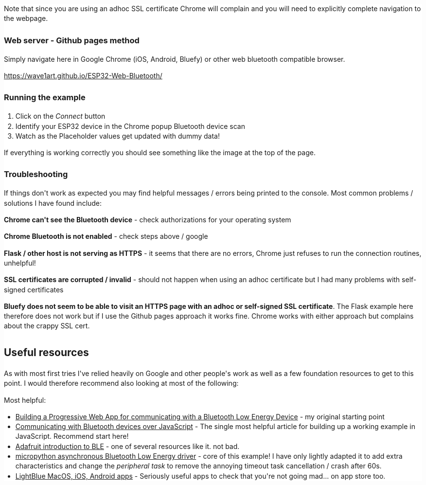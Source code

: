 Note that since you are using an adhoc SSL certificate Chrome will complain and you will need to explicitly complete navigation to the webpage. 

### Web server - Github pages method
Simply navigate here in Google Chrome (iOS, Android, Bluefy) or other web bluetooth compatible browser.

https://wave1art.github.io/ESP32-Web-Bluetooth/

### Running the example
1. Click on the _Connect_ button
2. Identify your ESP32 device in the Chrome popup Bluetooth device scan
3. Watch as the Placeholder values get updated with dummy data!  

If everything is working correctly you should see something like the image at the top of the page.


### Troubleshooting
If things don't work as expected you may find helpful messages / errors being printed to the console. Most common problems / solutions I have found include:

**Chrome can't see the Bluetooth device** - check authorizations for your operating system 

**Chrome Bluetooth is not enabled** - check steps above / google

**Flask / other host is not serving as **HTTPS**** - it seems that there are no errors, Chrome just refuses to run the connection routines, unhelpful! 
 
**SSL certificates are corrupted / invalid** - should not happen when using an adhoc certificate but I had many problems with self-signed certificates

**Bluefy does not seem to be able to visit an HTTPS page with an adhoc or self-signed SSL certificate**. The Flask example here therefore does not work but if I use the Github pages approach it works fine. Chrome works with either approach but complains about the crappy SSL cert.  

## Useful resources
As with most first tries I've relied heavily on Google and other people's work as well as a few foundation resources to get to this point. I would therefore recommend also looking at most of the following:

Most helpful:
- [Building a Progressive Web App for communicating with a Bluetooth Low Energy Device](https://medium.com/@j.salonen/building-a-progressive-web-app-for-communicating-with-a-bluetooth-low-energy-device-e1e0a7bd2622) - my original starting point  
- [Communicating with Bluetooth devices over JavaScript](https://web.dev/bluetooth/) - The single most helpful article for building up a working example in JavaScript. Recommend start here!  
- [Adafruit introduction to BLE](https://learn.adafruit.com/introduction-to-bluetooth-low-energy/introduction) - one of several resources like it. not bad.  
- [micropython asynchronous Bluetooth Low Energy driver](https://github.com/micropython/micropython-lib/tree/master/micropython/bluetooth/aioble) - core of this example! I have only lightly adapted it to add extra characteristics and change the _peripheral task_ to remove the annoying timeout task cancellation / crash after 60s.  
- [LightBlue MacOS, iOS, Android apps](https://punchthrough.com/lightblue/) - Seriously useful apps to check that you're not going mad... on app store too.  
